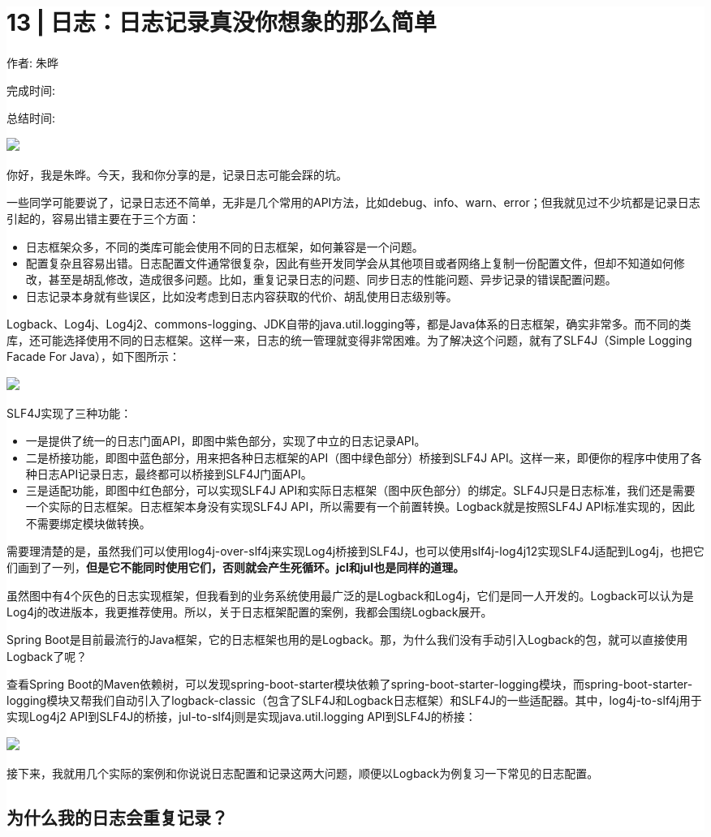 # 13 \| 日志：日志记录真没你想象的那么简单

作者: 朱晔

完成时间:

总结时间:

![](<https://static001.geekbang.org/resource/image/c2/e6/c24b00b6e0452c86d11b4149345b9ae6.jpg>)

<audio><source src="https://static001.geekbang.org/resource/audio/83/e5/83c4a643db07af639fd5c4476632d1e5.mp3" type="audio/mpeg"></audio>

你好，我是朱晔。今天，我和你分享的是，记录日志可能会踩的坑。

一些同学可能要说了，记录日志还不简单，无非是几个常用的API方法，比如debug、info、warn、error；但我就见过不少坑都是记录日志引起的，容易出错主要在于三个方面：

- 日志框架众多，不同的类库可能会使用不同的日志框架，如何兼容是一个问题。
- 配置复杂且容易出错。日志配置文件通常很复杂，因此有些开发同学会从其他项目或者网络上复制一份配置文件，但却不知道如何修改，甚至是胡乱修改，造成很多问题。比如，重复记录日志的问题、同步日志的性能问题、异步记录的错误配置问题。
- 日志记录本身就有些误区，比如没考虑到日志内容获取的代价、胡乱使用日志级别等。



Logback、Log4j、Log4j2、commons-logging、JDK自带的java.util.logging等，都是Java体系的日志框架，确实非常多。而不同的类库，还可能选择使用不同的日志框架。这样一来，日志的统一管理就变得非常困难。为了解决这个问题，就有了SLF4J（Simple Logging Facade For Java），如下图所示：

![](<https://static001.geekbang.org/resource/image/97/fe/97fcd8b55e5288c0e9954f070f1008fe.png?wh=1528*1308>)

SLF4J实现了三种功能：

- 一是提供了统一的日志门面API，即图中紫色部分，实现了中立的日志记录API。
- 二是桥接功能，即图中蓝色部分，用来把各种日志框架的API（图中绿色部分）桥接到SLF4J API。这样一来，即便你的程序中使用了各种日志API记录日志，最终都可以桥接到SLF4J门面API。
- 三是适配功能，即图中红色部分，可以实现SLF4J API和实际日志框架（图中灰色部分）的绑定。SLF4J只是日志标准，我们还是需要一个实际的日志框架。日志框架本身没有实现SLF4J API，所以需要有一个前置转换。Logback就是按照SLF4J API标准实现的，因此不需要绑定模块做转换。





需要理清楚的是，虽然我们可以使用log4j-over-slf4j来实现Log4j桥接到SLF4J，也可以使用slf4j-log4j12实现SLF4J适配到Log4j，也把它们画到了一列，**但是它不能同时使用它们，否则就会产生死循环。jcl和jul也是同样的道理。**

虽然图中有4个灰色的日志实现框架，但我看到的业务系统使用最广泛的是Logback和Log4j，它们是同一人开发的。Logback可以认为是Log4j的改进版本，我更推荐使用。所以，关于日志框架配置的案例，我都会围绕Logback展开。

Spring Boot是目前最流行的Java框架，它的日志框架也用的是Logback。那，为什么我们没有手动引入Logback的包，就可以直接使用Logback了呢？

查看Spring Boot的Maven依赖树，可以发现spring-boot-starter模块依赖了spring-boot-starter-logging模块，而spring-boot-starter-logging模块又帮我们自动引入了logback-classic（包含了SLF4J和Logback日志框架）和SLF4J的一些适配器。其中，log4j-to-slf4j用于实现Log4j2 API到SLF4J的桥接，jul-to-slf4j则是实现java.util.logging API到SLF4J的桥接：

![](<https://static001.geekbang.org/resource/image/4c/e6/4c44672d280b8a30be777b78de6014e6.png?wh=1952*576>)

接下来，我就用几个实际的案例和你说说日志配置和记录这两大问题，顺便以Logback为例复习一下常见的日志配置。

## 为什么我的日志会重复记录？
